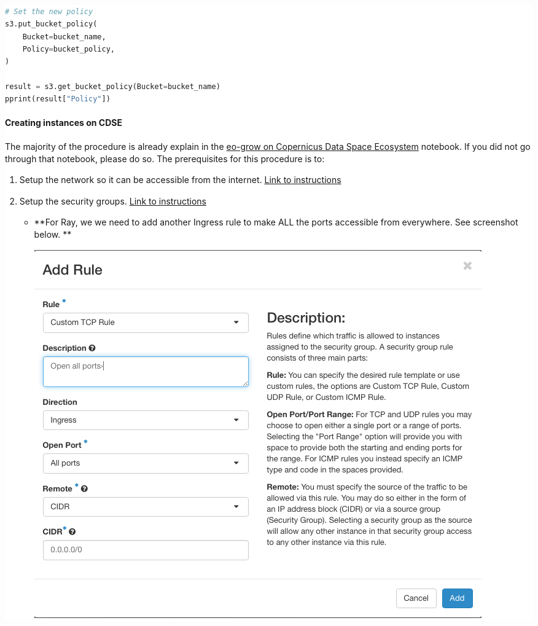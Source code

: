 ```python
# Set the new policy
s3.put_bucket_policy(
    Bucket=bucket_name,
    Policy=bucket_policy,
)

result = s3.get_bucket_policy(Bucket=bucket_name)
pprint(result["Policy"])
```

#### Creating instances on CDSE

The majority of the procedure is already explain in the [eo-grow on Copernicus Data Space Ecosystem](setting-up-cdse.md)  notebook. If you did not go through that notebook, please do so. The prerequisites for this procedure is to:

1) Setup the network so it can be accessible from the internet. [Link to instructions](setting-up-cdse.md#network-setup)

2) Setup the security groups.  [Link to instructions](setting-up-cdse.md#security-groups)

   - **For Ray, we  we need to add another Ingress rule to make ALL the ports accessible from everywhere. See screenshot below. **

     ![](figs/cdse/ray-ports.png)
